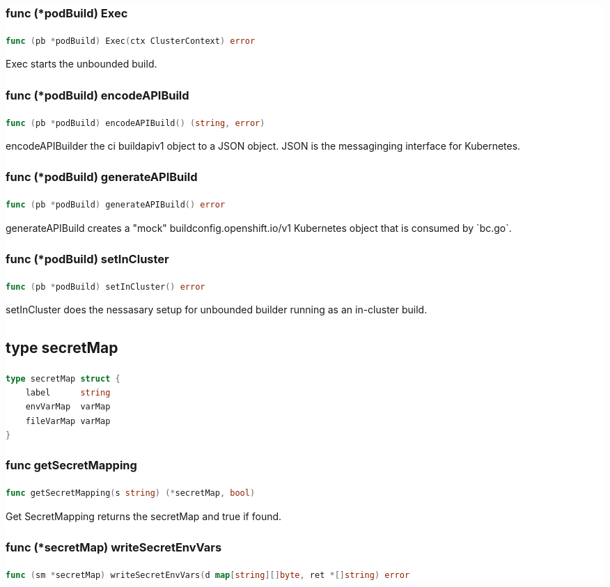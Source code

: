 ### func \(\*podBuild\) Exec

```go
func (pb *podBuild) Exec(ctx ClusterContext) error
```

Exec starts the unbounded build\.

### func \(\*podBuild\) encodeAPIBuild

```go
func (pb *podBuild) encodeAPIBuild() (string, error)
```

encodeAPIBuilder the ci buildapiv1 object to a JSON object\. JSON is the messaginging interface for Kubernetes\.

### func \(\*podBuild\) generateAPIBuild

```go
func (pb *podBuild) generateAPIBuild() error
```

generateAPIBuild creates a "mock" buildconfig\.openshift\.io/v1 Kubernetes object that is consumed by \`bc\.go\`\.

### func \(\*podBuild\) setInCluster

```go
func (pb *podBuild) setInCluster() error
```

setInCluster does the nessasary setup for unbounded builder running as an in\-cluster build\.

## type secretMap

```go
type secretMap struct {
    label      string
    envVarMap  varMap
    fileVarMap varMap
}
```

### func getSecretMapping

```go
func getSecretMapping(s string) (*secretMap, bool)
```

Get SecretMapping returns the secretMap and true if found\.

### func \(\*secretMap\) writeSecretEnvVars

```go
func (sm *secretMap) writeSecretEnvVars(d map[string][]byte, ret *[]string) error
```
